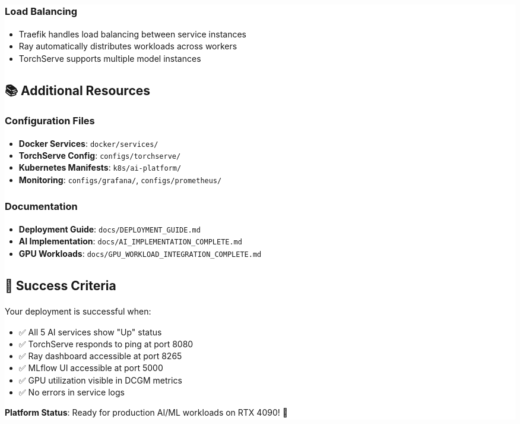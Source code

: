 ### Load Balancing
- Traefik handles load balancing between service instances
- Ray automatically distributes workloads across workers
- TorchServe supports multiple model instances

## 📚 Additional Resources

### Configuration Files
- **Docker Services**: `docker/services/`
- **TorchServe Config**: `configs/torchserve/`
- **Kubernetes Manifests**: `k8s/ai-platform/`
- **Monitoring**: `configs/grafana/`, `configs/prometheus/`

### Documentation
- **Deployment Guide**: `docs/DEPLOYMENT_GUIDE.md`
- **AI Implementation**: `docs/AI_IMPLEMENTATION_COMPLETE.md`
- **GPU Workloads**: `docs/GPU_WORKLOAD_INTEGRATION_COMPLETE.md`

## 🎉 Success Criteria

Your deployment is successful when:
- ✅ All 5 AI services show "Up" status
- ✅ TorchServe responds to ping at port 8080
- ✅ Ray dashboard accessible at port 8265
- ✅ MLflow UI accessible at port 5000
- ✅ GPU utilization visible in DCGM metrics
- ✅ No errors in service logs

**Platform Status**: Ready for production AI/ML workloads on RTX 4090! 🚀
